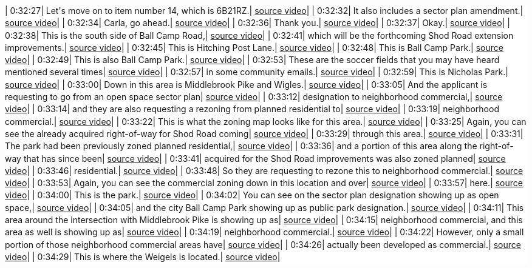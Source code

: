 | 0:32:27| Let's move on to item number 14, which is 6B21RZ.| [source video](https://archive.org/details/planning-r-399-210608-agenda-review?start=1947)|
| 0:32:32| It also includes a sector plan amendment.| [source video](https://archive.org/details/planning-r-399-210608-agenda-review?start=1952)|
| 0:32:34| Carla, go ahead.| [source video](https://archive.org/details/planning-r-399-210608-agenda-review?start=1954)|
| 0:32:36| Thank you.| [source video](https://archive.org/details/planning-r-399-210608-agenda-review?start=1956)|
| 0:32:37| Okay.| [source video](https://archive.org/details/planning-r-399-210608-agenda-review?start=1957)|
| 0:32:38| This is the south side of Ball Camp Road,| [source video](https://archive.org/details/planning-r-399-210608-agenda-review?start=1958)|
| 0:32:41| which will be the forthcoming Shod Road extension improvements.| [source video](https://archive.org/details/planning-r-399-210608-agenda-review?start=1961)|
| 0:32:45| This is Hitching Post Lane.| [source video](https://archive.org/details/planning-r-399-210608-agenda-review?start=1965)|
| 0:32:48| This is Ball Camp Park.| [source video](https://archive.org/details/planning-r-399-210608-agenda-review?start=1968)|
| 0:32:49| This is also Ball Camp Park.| [source video](https://archive.org/details/planning-r-399-210608-agenda-review?start=1969)|
| 0:32:53| These are the soccer fields that you may have heard mentioned several times| [source video](https://archive.org/details/planning-r-399-210608-agenda-review?start=1973)|
| 0:32:57| in some community emails.| [source video](https://archive.org/details/planning-r-399-210608-agenda-review?start=1977)|
| 0:32:59| This is Nicholas Park.| [source video](https://archive.org/details/planning-r-399-210608-agenda-review?start=1979)|
| 0:33:00| Down in this area is Middlebrook Pike and Wigles.| [source video](https://archive.org/details/planning-r-399-210608-agenda-review?start=1980)|
| 0:33:05| And the applicant is requesting to go from an open space sector plan| [source video](https://archive.org/details/planning-r-399-210608-agenda-review?start=1985)|
| 0:33:12| designation to neighborhood commercial,| [source video](https://archive.org/details/planning-r-399-210608-agenda-review?start=1992)|
| 0:33:14| and they are also requesting a rezoning from planned residential to| [source video](https://archive.org/details/planning-r-399-210608-agenda-review?start=1994)|
| 0:33:19| neighborhood commercial.| [source video](https://archive.org/details/planning-r-399-210608-agenda-review?start=1999)|
| 0:33:22| This is what the zoning map looks like for this area.| [source video](https://archive.org/details/planning-r-399-210608-agenda-review?start=2002)|
| 0:33:25| Again, you can see the already acquired right-of-way for Shod Road coming| [source video](https://archive.org/details/planning-r-399-210608-agenda-review?start=2005)|
| 0:33:29| through this area.| [source video](https://archive.org/details/planning-r-399-210608-agenda-review?start=2009)|
| 0:33:31| The park had been previously zoned planned residential,| [source video](https://archive.org/details/planning-r-399-210608-agenda-review?start=2011)|
| 0:33:36| and a portion of this area along the right-of-way that has since been| [source video](https://archive.org/details/planning-r-399-210608-agenda-review?start=2016)|
| 0:33:41| acquired for the Shod Road improvements was also zoned planned| [source video](https://archive.org/details/planning-r-399-210608-agenda-review?start=2021)|
| 0:33:46| residential.| [source video](https://archive.org/details/planning-r-399-210608-agenda-review?start=2026)|
| 0:33:48| So they are requesting to rezone this to neighborhood commercial.| [source video](https://archive.org/details/planning-r-399-210608-agenda-review?start=2028)|
| 0:33:53| Again, you can see the commercial zoning down in this location and over| [source video](https://archive.org/details/planning-r-399-210608-agenda-review?start=2033)|
| 0:33:57| here.| [source video](https://archive.org/details/planning-r-399-210608-agenda-review?start=2037)|
| 0:34:00| This is the park.| [source video](https://archive.org/details/planning-r-399-210608-agenda-review?start=2040)|
| 0:34:02| You can see on the sector plan designation showing up as open space,| [source video](https://archive.org/details/planning-r-399-210608-agenda-review?start=2042)|
| 0:34:05| and the city Ball Camp Park showing up as public park designation.| [source video](https://archive.org/details/planning-r-399-210608-agenda-review?start=2045)|
| 0:34:11| This area around the intersection with Middlebrook Pike is showing up as| [source video](https://archive.org/details/planning-r-399-210608-agenda-review?start=2051)|
| 0:34:15| neighborhood commercial, and this area as well is showing up as| [source video](https://archive.org/details/planning-r-399-210608-agenda-review?start=2055)|
| 0:34:19| neighborhood commercial.| [source video](https://archive.org/details/planning-r-399-210608-agenda-review?start=2059)|
| 0:34:22| However, only a small portion of those neighborhood commercial areas have| [source video](https://archive.org/details/planning-r-399-210608-agenda-review?start=2062)|
| 0:34:26| actually been developed as commercial.| [source video](https://archive.org/details/planning-r-399-210608-agenda-review?start=2066)|
| 0:34:29| This is where the Weigels is located.| [source video](https://archive.org/details/planning-r-399-210608-agenda-review?start=2069)|